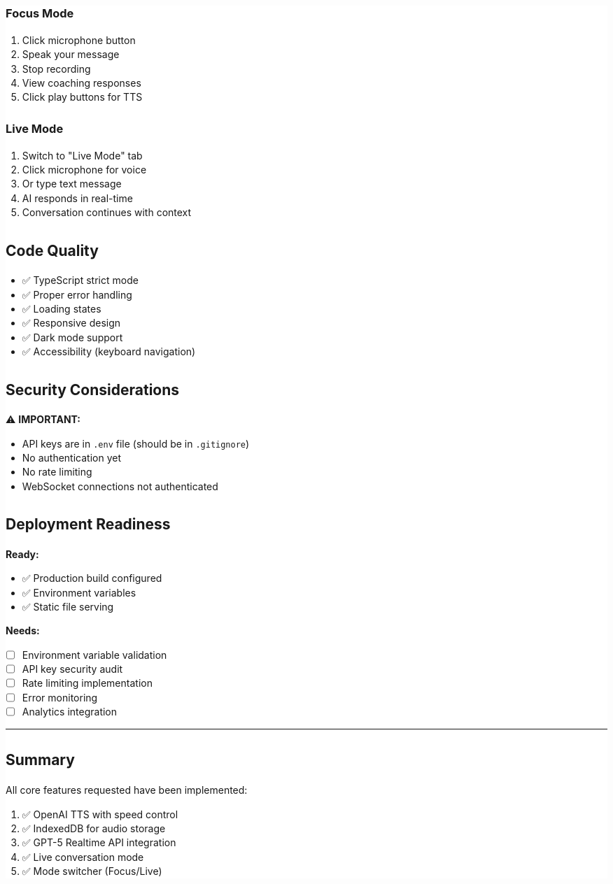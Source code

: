 ### Focus Mode
1. Click microphone button
2. Speak your message
3. Stop recording
4. View coaching responses
5. Click play buttons for TTS

### Live Mode
1. Switch to "Live Mode" tab
2. Click microphone for voice
3. Or type text message
4. AI responds in real-time
5. Conversation continues with context

## Code Quality

- ✅ TypeScript strict mode
- ✅ Proper error handling
- ✅ Loading states
- ✅ Responsive design
- ✅ Dark mode support
- ✅ Accessibility (keyboard navigation)

## Security Considerations

⚠️ **IMPORTANT:**
- API keys are in `.env` file (should be in `.gitignore`)
- No authentication yet
- No rate limiting
- WebSocket connections not authenticated

## Deployment Readiness

**Ready:**
- ✅ Production build configured
- ✅ Environment variables
- ✅ Static file serving

**Needs:**
- [ ] Environment variable validation
- [ ] API key security audit
- [ ] Rate limiting implementation
- [ ] Error monitoring
- [ ] Analytics integration

---

## Summary

All core features requested have been implemented:
1. ✅ OpenAI TTS with speed control
2. ✅ IndexedDB for audio storage
3. ✅ GPT-5 Realtime API integration
4. ✅ Live conversation mode
5. ✅ Mode switcher (Focus/Live)
